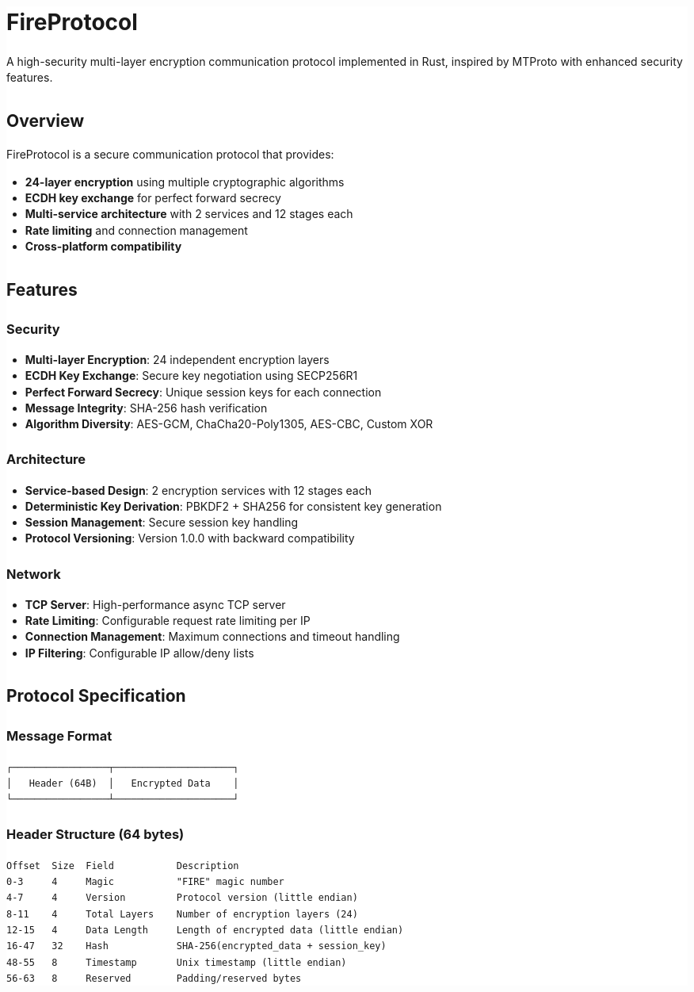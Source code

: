 # FireProtocol

A high-security multi-layer encryption communication protocol implemented in Rust, inspired by MTProto with enhanced security features.

## Overview

FireProtocol is a secure communication protocol that provides:
- **24-layer encryption** using multiple cryptographic algorithms
- **ECDH key exchange** for perfect forward secrecy
- **Multi-service architecture** with 2 services and 12 stages each
- **Rate limiting** and connection management
- **Cross-platform compatibility**

## Features

### Security
- **Multi-layer Encryption**: 24 independent encryption layers
- **ECDH Key Exchange**: Secure key negotiation using SECP256R1
- **Perfect Forward Secrecy**: Unique session keys for each connection
- **Message Integrity**: SHA-256 hash verification
- **Algorithm Diversity**: AES-GCM, ChaCha20-Poly1305, AES-CBC, Custom XOR

### Architecture
- **Service-based Design**: 2 encryption services with 12 stages each
- **Deterministic Key Derivation**: PBKDF2 + SHA256 for consistent key generation
- **Session Management**: Secure session key handling
- **Protocol Versioning**: Version 1.0.0 with backward compatibility

### Network
- **TCP Server**: High-performance async TCP server
- **Rate Limiting**: Configurable request rate limiting per IP
- **Connection Management**: Maximum connections and timeout handling
- **IP Filtering**: Configurable IP allow/deny lists

## Protocol Specification

### Message Format

```
┌─────────────────┬─────────────────────┐
│   Header (64B)  │   Encrypted Data    │
└─────────────────┴─────────────────────┘
```

### Header Structure (64 bytes)

```
Offset  Size  Field           Description
0-3     4     Magic           "FIRE" magic number
4-7     4     Version         Protocol version (little endian)
8-11    4     Total Layers    Number of encryption layers (24)
12-15   4     Data Length     Length of encrypted data (little endian)
16-47   32    Hash            SHA-256(encrypted_data + session_key)
48-55   8     Timestamp       Unix timestamp (little endian)
56-63   8     Reserved        Padding/reserved bytes
```
